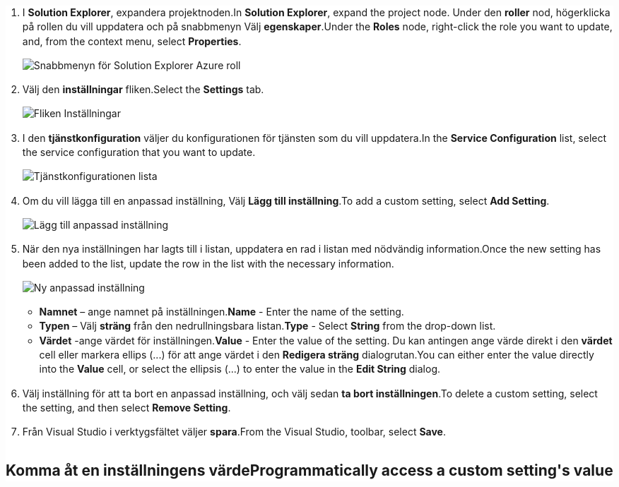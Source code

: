 1. <span data-ttu-id="29df5-195">I **Solution Explorer**, expandera projektnoden.</span><span class="sxs-lookup"><span data-stu-id="29df5-195">In **Solution Explorer**, expand the project node.</span></span> <span data-ttu-id="29df5-196">Under den **roller** nod, högerklicka på rollen du vill uppdatera och på snabbmenyn Välj **egenskaper**.</span><span class="sxs-lookup"><span data-stu-id="29df5-196">Under the **Roles** node, right-click the role you want to update, and, from the context menu, select **Properties**.</span></span>

    ![Snabbmenyn för Solution Explorer Azure roll](./media/vs-azure-tools-configure-roles-for-cloud-service/solution-explorer-azure-role-context-menu.png)

1. <span data-ttu-id="29df5-198">Välj den **inställningar** fliken.</span><span class="sxs-lookup"><span data-stu-id="29df5-198">Select the **Settings** tab.</span></span>

    ![Fliken Inställningar](./media/vs-azure-tools-configure-roles-for-cloud-service/project-properties-settings-tab.png)

1. <span data-ttu-id="29df5-200">I den **tjänstkonfiguration** väljer du konfigurationen för tjänsten som du vill uppdatera.</span><span class="sxs-lookup"><span data-stu-id="29df5-200">In the **Service Configuration** list, select the service configuration that you want to update.</span></span>

    ![Tjänstkonfigurationen lista](./media/vs-azure-tools-configure-roles-for-cloud-service/project-properties-settings-tab-select-configuration.png)

1. <span data-ttu-id="29df5-202">Om du vill lägga till en anpassad inställning, Välj **Lägg till inställning**.</span><span class="sxs-lookup"><span data-stu-id="29df5-202">To add a custom setting, select **Add Setting**.</span></span>

    ![Lägg till anpassad inställning](./media/vs-azure-tools-configure-roles-for-cloud-service/project-properties-settings-tab-add-setting.png)

1. <span data-ttu-id="29df5-204">När den nya inställningen har lagts till i listan, uppdatera en rad i listan med nödvändig information.</span><span class="sxs-lookup"><span data-stu-id="29df5-204">Once the new setting has been added to the list, update the row in the list with the necessary information.</span></span>

    ![Ny anpassad inställning](./media/vs-azure-tools-configure-roles-for-cloud-service/project-properties-settings-tab-add-setting-new-setting.png)

    - <span data-ttu-id="29df5-206">**Namnet** – ange namnet på inställningen.</span><span class="sxs-lookup"><span data-stu-id="29df5-206">**Name** - Enter the name of the setting.</span></span>
    - <span data-ttu-id="29df5-207">**Typen** – Välj **sträng** från den nedrullningsbara listan.</span><span class="sxs-lookup"><span data-stu-id="29df5-207">**Type** - Select **String** from the drop-down list.</span></span>
    - <span data-ttu-id="29df5-208">**Värdet** -ange värdet för inställningen.</span><span class="sxs-lookup"><span data-stu-id="29df5-208">**Value** - Enter the value of the setting.</span></span> <span data-ttu-id="29df5-209">Du kan antingen ange värde direkt i den **värdet** cell eller markera ellips (...) för att ange värdet i den **Redigera sträng** dialogrutan.</span><span class="sxs-lookup"><span data-stu-id="29df5-209">You can either enter the value directly into the **Value** cell, or select the ellipsis (...) to enter the value in the **Edit String** dialog.</span></span>  

1. <span data-ttu-id="29df5-210">Välj inställning för att ta bort en anpassad inställning, och välj sedan **ta bort inställningen**.</span><span class="sxs-lookup"><span data-stu-id="29df5-210">To delete a custom setting, select the setting, and then select **Remove Setting**.</span></span>

1. <span data-ttu-id="29df5-211">Från Visual Studio i verktygsfältet väljer **spara**.</span><span class="sxs-lookup"><span data-stu-id="29df5-211">From the Visual Studio, toolbar, select **Save**.</span></span>

## <a name="programmatically-access-a-custom-settings-value"></a><span data-ttu-id="29df5-212">Komma åt en inställningens värde</span><span class="sxs-lookup"><span data-stu-id="29df5-212">Programmatically access a custom setting's value</span></span>
 
